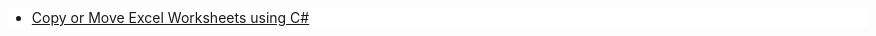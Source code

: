 *   [Copy or Move Excel Worksheets using C#][34]




[1]: #Create-Excel-Charts-in-C
[2]: #Create-Excel-Charts-in-C
[3]: #Create-a-Line-Chart-in-Excel-using-C
[4]: #Generate-a-Pyramid-Chart-in-Excel-using-C
[5]: #Get-a-Free-API-License
[6]: https://products.aspose.com/cells/net
[7]: https://downloads.aspose.com/cells/net
[8]: https://nuget.org/packages/Aspose.Cells
[9]: https://docs.aspose.com/cells/net/creating-charts/#create-chart-using-asposecells
[10]: https://apireference.aspose.com/cells/net/aspose.cells/workbook
[11]: https://apireference.aspose.com/cells/net/aspose.cells/worksheet
[12]: https://apireference.aspose.com/cells/net/aspose.cells.charts/chartcollection/methods/add
[13]: https://apireference.aspose.com/cells/net/aspose.cells.charts/chart
[14]: https://apireference.aspose.com/cells/net/aspose.cells.charts/chart/methods/setchartdatarange
[15]: https://apireference.aspose.com/cells/net/aspose.cells.workbook/save/methods/2
[16]: https://apireference.aspose.com/cells/net/aspose.cells.charts/charttype
[17]: https://apireference.aspose.com/cells/net/aspose.cells.charts/chartcollection/methods/add
[18]: https://apireference.aspose.com/cells/net/aspose.cells/workbook
[19]: https://apireference.aspose.com/cells/net/aspose.cells/worksheet
[20]: https://apireference.aspose.com/cells/net/aspose.cells.charts/chartcollection/methods/add
[21]: https://apireference.aspose.com/cells/net/aspose.cells.charts/chart
[22]: https://apireference.aspose.com/cells/net/aspose.cells.charts/chart/methods/setchartdatarange
[23]: https://apireference.aspose.com/cells/net/aspose.cells.workbook/save/methods/2
[24]: https://apireference.aspose.com/cells/net/aspose.cells/workbook
[25]: https://apireference.aspose.com/cells/net/aspose.cells/worksheet
[26]: https://apireference.aspose.com/cells/net/aspose.cells.charts/chartcollection/methods/add
[27]: https://apireference.aspose.com/cells/net/aspose.cells.charts/chart
[28]: https://apireference.aspose.com/cells/net/aspose.cells.charts/chart/methods/setchartdatarange
[29]: https://apireference.aspose.com/cells/net/aspose.cells.workbook/save/methods/2
[30]: https://docs.aspose.com/cells/net/charts/
[31]: https://purchase.aspose.com/temporary-license
[32]: https://docs.aspose.com/cells/net/getting-started/
[33]: https://forum.aspose.com/
[34]: https://blog.aspose.com/2021/03/15/copy-excel-worksheets-using-csharp/





